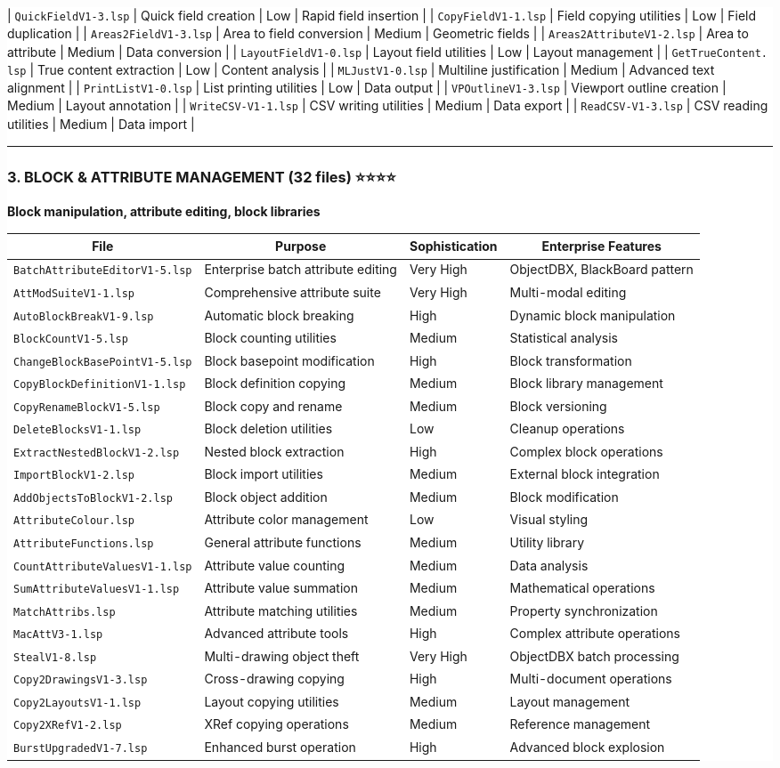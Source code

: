 | `QuickFieldV1-3.lsp` | Quick field creation | Low | Rapid field insertion |
| `CopyFieldV1-1.lsp` | Field copying utilities | Low | Field duplication |
| `Areas2FieldV1-3.lsp` | Area to field conversion | Medium | Geometric fields |
| `Areas2AttributeV1-2.lsp` | Area to attribute | Medium | Data conversion |
| `LayoutFieldV1-0.lsp` | Layout field utilities | Low | Layout management |
| `GetTrueContent.lsp` | True content extraction | Low | Content analysis |
| `MLJustV1-0.lsp` | Multiline justification | Medium | Advanced text alignment |
| `PrintListV1-0.lsp` | List printing utilities | Low | Data output |
| `VPOutlineV1-3.lsp` | Viewport outline creation | Medium | Layout annotation |
| `WriteCSV-V1-1.lsp` | CSV writing utilities | Medium | Data export |
| `ReadCSV-V1-3.lsp` | CSV reading utilities | Medium | Data import |

---

### **3. BLOCK & ATTRIBUTE MANAGEMENT (32 files)** ⭐⭐⭐⭐
**Block manipulation, attribute editing, block libraries**

| File | Purpose | Sophistication | Enterprise Features |
|------|---------|----------------|-------------------|
| `BatchAttributeEditorV1-5.lsp` | Enterprise batch attribute editing | Very High | ObjectDBX, BlackBoard pattern |
| `AttModSuiteV1-1.lsp` | Comprehensive attribute suite | Very High | Multi-modal editing |
| `AutoBlockBreakV1-9.lsp` | Automatic block breaking | High | Dynamic block manipulation |
| `BlockCountV1-5.lsp` | Block counting utilities | Medium | Statistical analysis |
| `ChangeBlockBasePointV1-5.lsp` | Block basepoint modification | High | Block transformation |
| `CopyBlockDefinitionV1-1.lsp` | Block definition copying | Medium | Block library management |
| `CopyRenameBlockV1-5.lsp` | Block copy and rename | Medium | Block versioning |
| `DeleteBlocksV1-1.lsp` | Block deletion utilities | Low | Cleanup operations |
| `ExtractNestedBlockV1-2.lsp` | Nested block extraction | High | Complex block operations |
| `ImportBlockV1-2.lsp` | Block import utilities | Medium | External block integration |
| `AddObjectsToBlockV1-2.lsp` | Block object addition | Medium | Block modification |
| `AttributeColour.lsp` | Attribute color management | Low | Visual styling |
| `AttributeFunctions.lsp` | General attribute functions | Medium | Utility library |
| `CountAttributeValuesV1-1.lsp` | Attribute value counting | Medium | Data analysis |
| `SumAttributeValuesV1-1.lsp` | Attribute value summation | Medium | Mathematical operations |
| `MatchAttribs.lsp` | Attribute matching utilities | Medium | Property synchronization |
| `MacAttV3-1.lsp` | Advanced attribute tools | High | Complex attribute operations |
| `StealV1-8.lsp` | Multi-drawing object theft | Very High | ObjectDBX batch processing |
| `Copy2DrawingsV1-3.lsp` | Cross-drawing copying | High | Multi-document operations |
| `Copy2LayoutsV1-1.lsp` | Layout copying utilities | Medium | Layout management |
| `Copy2XRefV1-2.lsp` | XRef copying operations | Medium | Reference management |
| `BurstUpgradedV1-7.lsp` | Enhanced burst operation | High | Advanced block explosion |